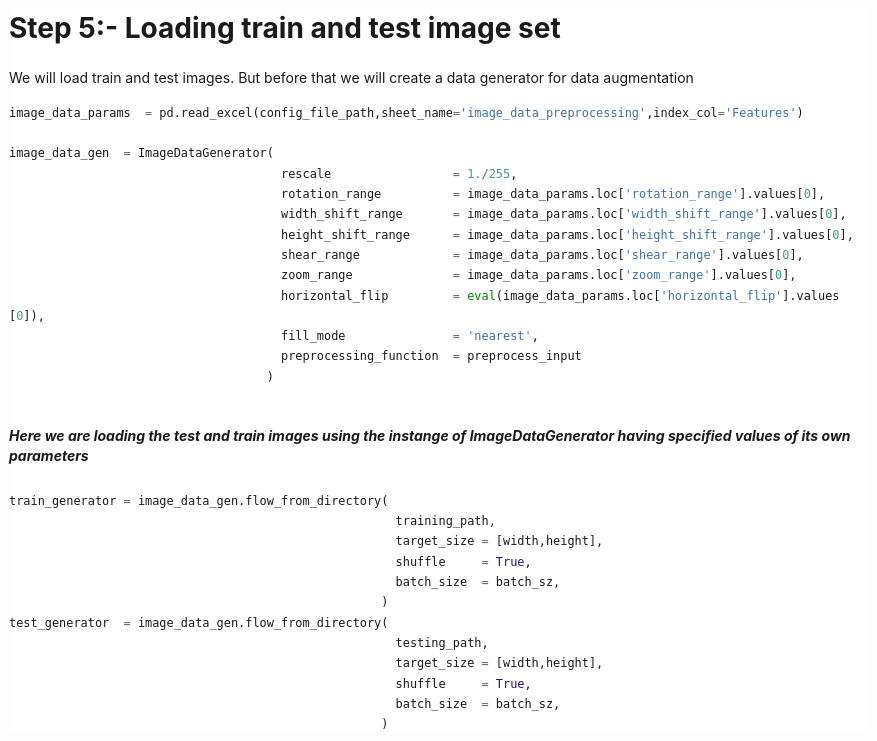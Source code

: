 # Step 5:- Loading train and test image set
We will load train and test images. But before that we will create a data generator for data augmentation


```python
image_data_params  = pd.read_excel(config_file_path,sheet_name='image_data_preprocessing',index_col='Features')

image_data_gen  = ImageDataGenerator(
                                      rescale                 = 1./255,
                                      rotation_range          = image_data_params.loc['rotation_range'].values[0],
                                      width_shift_range       = image_data_params.loc['width_shift_range'].values[0],
                                      height_shift_range      = image_data_params.loc['height_shift_range'].values[0],
                                      shear_range             = image_data_params.loc['shear_range'].values[0],
                                      zoom_range              = image_data_params.loc['zoom_range'].values[0],
                                      horizontal_flip         = eval(image_data_params.loc['horizontal_flip'].values[0]),
                                      fill_mode               = 'nearest',
                                      preprocessing_function  = preprocess_input
                                    )



```

##### Here we are loading the test and train images using the instange of ImageDataGenerator having specified values of its own parameters


```python
train_generator = image_data_gen.flow_from_directory(
                                                      training_path,
                                                      target_size = [width,height],
                                                      shuffle     = True,
                                                      batch_size  = batch_sz,
                                                    )
test_generator  = image_data_gen.flow_from_directory(
                                                      testing_path,
                                                      target_size = [width,height],
                                                      shuffle     = True,
                                                      batch_size  = batch_sz,
                                                    )


```
